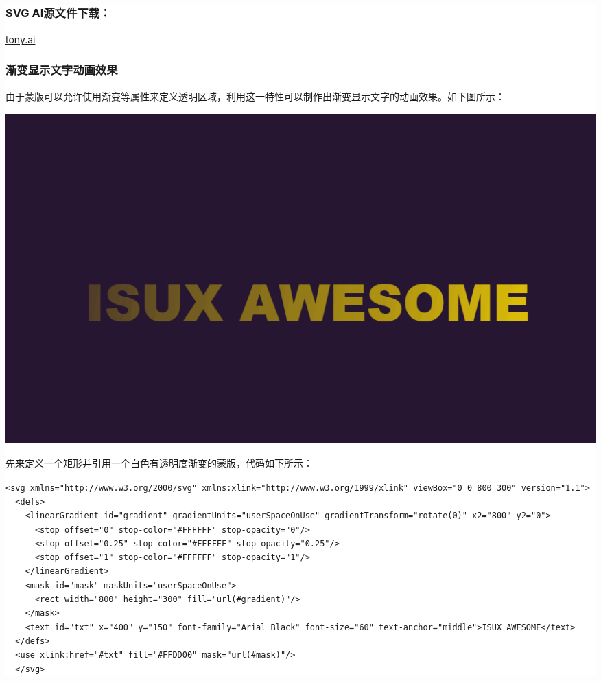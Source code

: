 ### SVG AI源文件下载：

[tony.ai](https://attachments-cdn.shimo.im/Ag0LDgPYagUXX4s9/tony.ai)

### 渐变显示文字动画效果

由于蒙版可以允许使用渐变等属性来定义透明区域，利用这一特性可以制作出渐变显示文字的动画效果。如下图所示：

![图片](./images/15c540268f9dd968bc486e95a7437880.png )

先来定义一个矩形并引用一个白色有透明度渐变的蒙版，代码如下所示：

```
<svg xmlns="http://www.w3.org/2000/svg" xmlns:xlink="http://www.w3.org/1999/xlink" viewBox="0 0 800 300" version="1.1">
  <defs>
    <linearGradient id="gradient" gradientUnits="userSpaceOnUse" gradientTransform="rotate(0)" x2="800" y2="0">
      <stop offset="0" stop-color="#FFFFFF" stop-opacity="0"/>
      <stop offset="0.25" stop-color="#FFFFFF" stop-opacity="0.25"/>
      <stop offset="1" stop-color="#FFFFFF" stop-opacity="1"/>
    </linearGradient>
    <mask id="mask" maskUnits="userSpaceOnUse">
      <rect width="800" height="300" fill="url(#gradient)"/>
    </mask>
    <text id="txt" x="400" y="150" font-family="Arial Black" font-size="60" text-anchor="middle">ISUX AWESOME</text>
  </defs>
  <use xlink:href="#txt" fill="#FFDD00" mask="url(#mask)"/>
  </svg>
```
